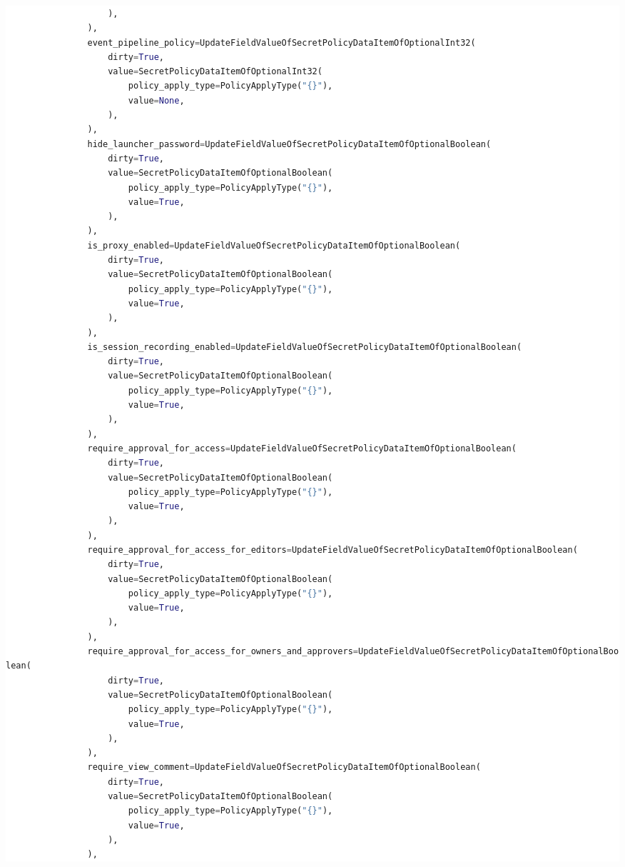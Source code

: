 ```python
                    ),
                ),
                event_pipeline_policy=UpdateFieldValueOfSecretPolicyDataItemOfOptionalInt32(
                    dirty=True,
                    value=SecretPolicyDataItemOfOptionalInt32(
                        policy_apply_type=PolicyApplyType("{}"),
                        value=None,
                    ),
                ),
                hide_launcher_password=UpdateFieldValueOfSecretPolicyDataItemOfOptionalBoolean(
                    dirty=True,
                    value=SecretPolicyDataItemOfOptionalBoolean(
                        policy_apply_type=PolicyApplyType("{}"),
                        value=True,
                    ),
                ),
                is_proxy_enabled=UpdateFieldValueOfSecretPolicyDataItemOfOptionalBoolean(
                    dirty=True,
                    value=SecretPolicyDataItemOfOptionalBoolean(
                        policy_apply_type=PolicyApplyType("{}"),
                        value=True,
                    ),
                ),
                is_session_recording_enabled=UpdateFieldValueOfSecretPolicyDataItemOfOptionalBoolean(
                    dirty=True,
                    value=SecretPolicyDataItemOfOptionalBoolean(
                        policy_apply_type=PolicyApplyType("{}"),
                        value=True,
                    ),
                ),
                require_approval_for_access=UpdateFieldValueOfSecretPolicyDataItemOfOptionalBoolean(
                    dirty=True,
                    value=SecretPolicyDataItemOfOptionalBoolean(
                        policy_apply_type=PolicyApplyType("{}"),
                        value=True,
                    ),
                ),
                require_approval_for_access_for_editors=UpdateFieldValueOfSecretPolicyDataItemOfOptionalBoolean(
                    dirty=True,
                    value=SecretPolicyDataItemOfOptionalBoolean(
                        policy_apply_type=PolicyApplyType("{}"),
                        value=True,
                    ),
                ),
                require_approval_for_access_for_owners_and_approvers=UpdateFieldValueOfSecretPolicyDataItemOfOptionalBoolean(
                    dirty=True,
                    value=SecretPolicyDataItemOfOptionalBoolean(
                        policy_apply_type=PolicyApplyType("{}"),
                        value=True,
                    ),
                ),
                require_view_comment=UpdateFieldValueOfSecretPolicyDataItemOfOptionalBoolean(
                    dirty=True,
                    value=SecretPolicyDataItemOfOptionalBoolean(
                        policy_apply_type=PolicyApplyType("{}"),
                        value=True,
                    ),
                ),
```